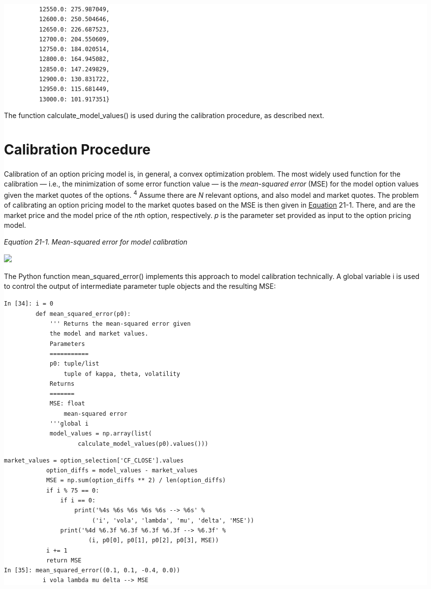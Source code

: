```
          12550.0: 275.987049,
          12600.0: 250.504646,
          12650.0: 226.687523,
          12700.0: 204.550609,
          12750.0: 184.020514,
          12800.0: 164.945082,
          12850.0: 147.249829,
          12900.0: 130.831722,
          12950.0: 115.681449,
          13000.0: 101.917351}
```

The function calculate\_model\_values() is used during the calibration procedure, as described next.

# **Calibration Procedure**

Calibration of an option pricing model is, in general, a convex optimization problem. The most widely used function for the calibration — i.e., the minimization of some error function value — is the *mean-squared error* (MSE) for the model option values given the market quotes of the options. <sup>4</sup> Assume there are *N* relevant options, and also model and market quotes. The problem of calibrating an option pricing model to the market quotes based on the MSE is then given in [Equation](#page-11-0) 21-1. There, and are the market price and the model price of the *n*th option, respectively. *p* is the parameter set provided as input to the option pricing model.

<span id="page-11-0"></span>*Equation 21-1. Mean-squared error for model calibration*

![](_page_11_Figure_3.jpeg)

The Python function mean\_squared\_error() implements this approach to model calibration technically. A global variable i is used to control the output of intermediate parameter tuple objects and the resulting MSE:

```
In [34]: i = 0
         def mean_squared_error(p0):
             ''' Returns the mean-squared error given
             the model and market values.
             Parameters
             ===========
             p0: tuple/list
                 tuple of kappa, theta, volatility
             Returns
             =======
             MSE: float
                 mean-squared error
             '''global i
             model_values = np.array(list(
                     calculate_model_values(p0).values()))
```

```
market_values = option_selection['CF_CLOSE'].values
            option_diffs = model_values - market_values
            MSE = np.sum(option_diffs ** 2) / len(option_diffs)
            if i % 75 == 0:
                if i == 0:
                    print('%4s %6s %6s %6s %6s --> %6s' %
                         ('i', 'vola', 'lambda', 'mu', 'delta', 'MSE'))
                print('%4d %6.3f %6.3f %6.3f %6.3f --> %6.3f' %
                        (i, p0[0], p0[1], p0[2], p0[3], MSE))
            i += 1
            return MSE
In [35]: mean_squared_error((0.1, 0.1, -0.4, 0.0))
           i vola lambda mu delta --> MSE
```